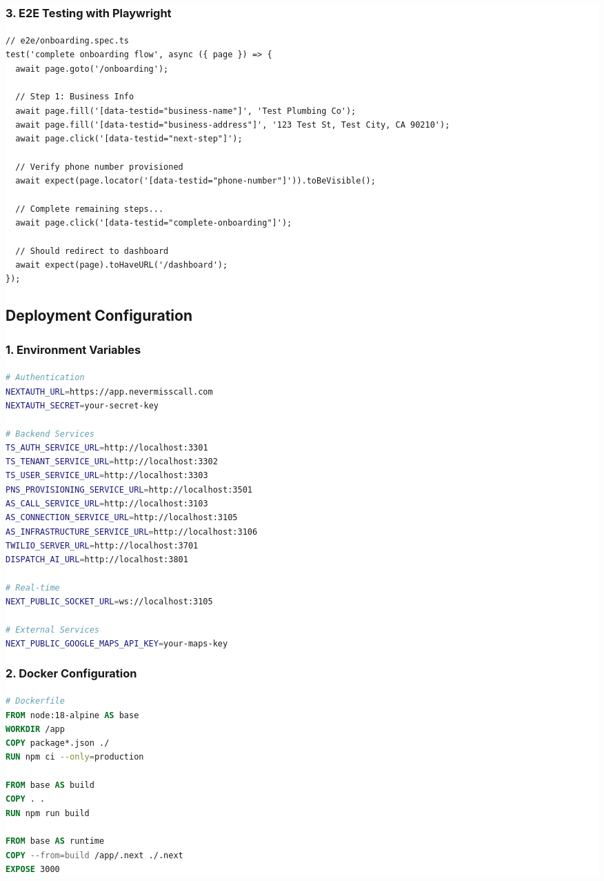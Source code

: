 ### 3. E2E Testing with Playwright
```tsx
// e2e/onboarding.spec.ts
test('complete onboarding flow', async ({ page }) => {
  await page.goto('/onboarding');
  
  // Step 1: Business Info
  await page.fill('[data-testid="business-name"]', 'Test Plumbing Co');
  await page.fill('[data-testid="business-address"]', '123 Test St, Test City, CA 90210');
  await page.click('[data-testid="next-step"]');
  
  // Verify phone number provisioned
  await expect(page.locator('[data-testid="phone-number"]')).toBeVisible();
  
  // Complete remaining steps...
  await page.click('[data-testid="complete-onboarding"]');
  
  // Should redirect to dashboard
  await expect(page).toHaveURL('/dashboard');
});
```

## Deployment Configuration

### 1. Environment Variables
```bash
# Authentication
NEXTAUTH_URL=https://app.nevermisscall.com
NEXTAUTH_SECRET=your-secret-key

# Backend Services
TS_AUTH_SERVICE_URL=http://localhost:3301
TS_TENANT_SERVICE_URL=http://localhost:3302
TS_USER_SERVICE_URL=http://localhost:3303
PNS_PROVISIONING_SERVICE_URL=http://localhost:3501
AS_CALL_SERVICE_URL=http://localhost:3103
AS_CONNECTION_SERVICE_URL=http://localhost:3105
AS_INFRASTRUCTURE_SERVICE_URL=http://localhost:3106
TWILIO_SERVER_URL=http://localhost:3701
DISPATCH_AI_URL=http://localhost:3801

# Real-time
NEXT_PUBLIC_SOCKET_URL=ws://localhost:3105

# External Services
NEXT_PUBLIC_GOOGLE_MAPS_API_KEY=your-maps-key
```

### 2. Docker Configuration
```dockerfile
# Dockerfile
FROM node:18-alpine AS base
WORKDIR /app
COPY package*.json ./
RUN npm ci --only=production

FROM base AS build
COPY . .
RUN npm run build

FROM base AS runtime
COPY --from=build /app/.next ./.next
EXPOSE 3000
```